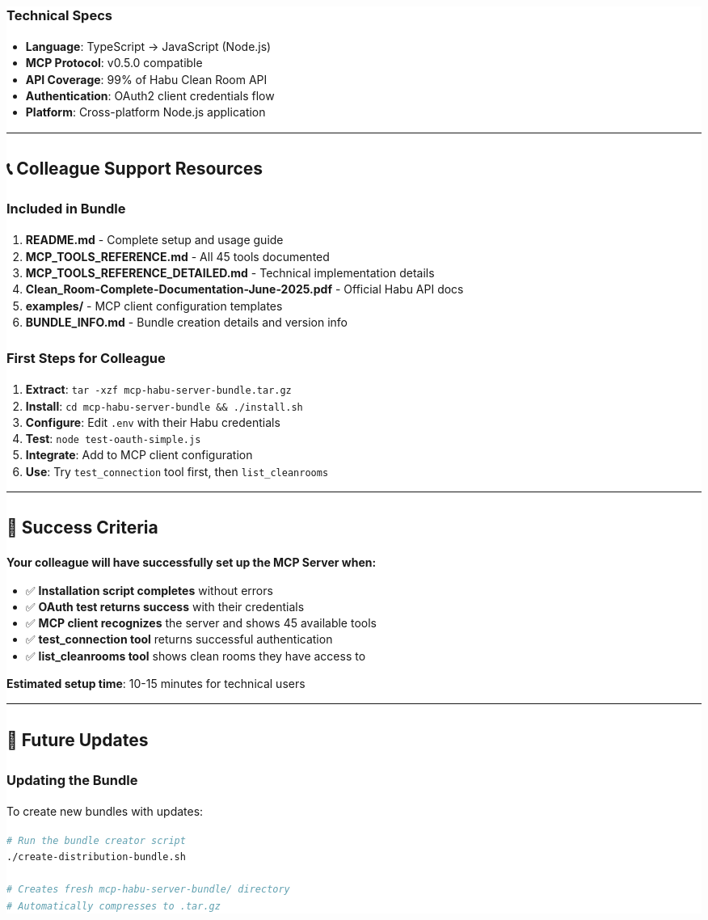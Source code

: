 ### **Technical Specs**
- **Language**: TypeScript → JavaScript (Node.js)
- **MCP Protocol**: v0.5.0 compatible
- **API Coverage**: 99% of Habu Clean Room API
- **Authentication**: OAuth2 client credentials flow
- **Platform**: Cross-platform Node.js application

---

## 📞 Colleague Support Resources

### **Included in Bundle**
1. **README.md** - Complete setup and usage guide
2. **MCP_TOOLS_REFERENCE.md** - All 45 tools documented
3. **MCP_TOOLS_REFERENCE_DETAILED.md** - Technical implementation details
4. **Clean_Room-Complete-Documentation-June-2025.pdf** - Official Habu API docs
5. **examples/** - MCP client configuration templates
6. **BUNDLE_INFO.md** - Bundle creation details and version info

### **First Steps for Colleague**
1. **Extract**: `tar -xzf mcp-habu-server-bundle.tar.gz`
2. **Install**: `cd mcp-habu-server-bundle && ./install.sh`
3. **Configure**: Edit `.env` with their Habu credentials
4. **Test**: `node test-oauth-simple.js`
5. **Integrate**: Add to MCP client configuration
6. **Use**: Try `test_connection` tool first, then `list_cleanrooms`

---

## 🎉 Success Criteria

**Your colleague will have successfully set up the MCP Server when:**

- ✅ **Installation script completes** without errors
- ✅ **OAuth test returns success** with their credentials  
- ✅ **MCP client recognizes** the server and shows 45 available tools
- ✅ **test_connection tool** returns successful authentication
- ✅ **list_cleanrooms tool** shows clean rooms they have access to

**Estimated setup time**: 10-15 minutes for technical users

---

## 🔄 Future Updates

### **Updating the Bundle**
To create new bundles with updates:
```bash
# Run the bundle creator script
./create-distribution-bundle.sh

# Creates fresh mcp-habu-server-bundle/ directory
# Automatically compresses to .tar.gz
```
